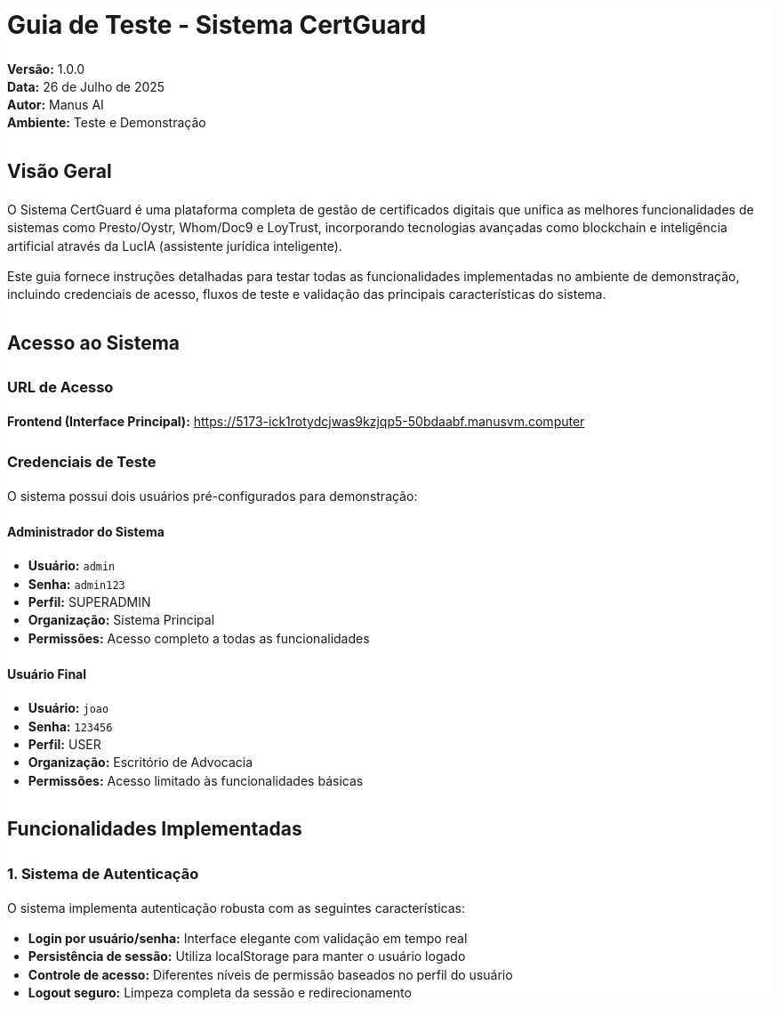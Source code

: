 # Guia de Teste - Sistema CertGuard

**Versão:** 1.0.0  
**Data:** 26 de Julho de 2025  
**Autor:** Manus AI  
**Ambiente:** Teste e Demonstração  

## Visão Geral

O Sistema CertGuard é uma plataforma completa de gestão de certificados digitais que unifica as melhores funcionalidades de sistemas como Presto/Oystr, Whom/Doc9 e LoyTrust, incorporando tecnologias avançadas como blockchain e inteligência artificial através da LucIA (assistente jurídica inteligente).

Este guia fornece instruções detalhadas para testar todas as funcionalidades implementadas no ambiente de demonstração, incluindo credenciais de acesso, fluxos de teste e validação das principais características do sistema.

## Acesso ao Sistema

### URL de Acesso
**Frontend (Interface Principal):** https://5173-ick1rotydcjwas9kzjqp5-50bdaabf.manusvm.computer

### Credenciais de Teste

O sistema possui dois usuários pré-configurados para demonstração:

#### Administrador do Sistema
- **Usuário:** `admin`
- **Senha:** `admin123`
- **Perfil:** SUPERADMIN
- **Organização:** Sistema Principal
- **Permissões:** Acesso completo a todas as funcionalidades

#### Usuário Final
- **Usuário:** `joao`
- **Senha:** `123456`
- **Perfil:** USER
- **Organização:** Escritório de Advocacia
- **Permissões:** Acesso limitado às funcionalidades básicas

## Funcionalidades Implementadas

### 1. Sistema de Autenticação
O sistema implementa autenticação robusta com as seguintes características:

- **Login por usuário/senha:** Interface elegante com validação em tempo real
- **Persistência de sessão:** Utiliza localStorage para manter o usuário logado
- **Controle de acesso:** Diferentes níveis de permissão baseados no perfil do usuário
- **Logout seguro:** Limpeza completa da sessão e redirecionamento
